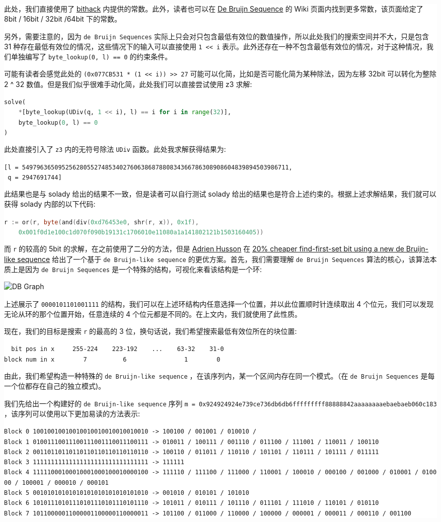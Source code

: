 此处，我们直接使用了 [bithack](https://graphics.stanford.edu/~seander/bithacks.html#ZerosOnRightMultLookup) 内提供的常数。此外，读者也可以在 [De Bruijn Sequence](https://www.chessprogramming.org/index.php) 的 Wiki 页面内找到更多常数，该页面给定了 8bit / 16bit / 32bit /64bit 下的常数。

另外，需要注意的，因为 `de Bruijn Sequences` 实际上只会对只包含最低有效位的数值操作，所以此处我们的搜索空间并不大，只是包含 31 种存在最低有效位的情况，这些情况下的输入可以直接使用 `1 << i` 表示。此外还存在一种不包含最低有效位的情况，对于这种情况，我们单独编写了 `byte_lookup(0, l) == 0` 的约束条件。

可能有读者会感觉此处的 `(0x077CB531 * (1 << i)) >> 27` 可能可以化简，比如是否可能化简为某种除法，因为左移 32bit 可以转化为整除 2 ^ 32 数值。但是我们似乎很难手动化简，此处我们可以直接尝试使用 z3 求解:
```python
solve(
    *[byte_lookup(UDiv(q, 1 << i), l) == i for i in range(32)],
    byte_lookup(0, l) == 0
)
```

此处直接引入了 `z3` 内的无符号除法 `UDiv` 函数。此处我求解获得结果为:

```
[l = 54979636509525628055274853402760638687880834366786308908604839894503986711,
 q = 2947691744]
```

此结果也是与 solady 给出的结果不一致，但是读者可以自行测试 solady 给出的结果也是符合上述约束的。根据上述求解结果，我们就可以获得 solady 内部的以下代码:

```go
r := or(r, byte(and(div(0xd76453e0, shr(r, x)), 0x1f),
    0x001f0d1e100c1d070f090b19131c1706010e11080a1a141802121b1503160405))
```

而 `r` 的较高的 5bit 的求解，在之前使用了二分的方法，但是 [Adrien Husson](https://github.com/adhusson) 在 [20% cheaper find-first-set bit using a new de Bruijn-like sequence](https://blog.adhusson.com/cheap-find-first-set-evm/) 给出了一个基于 `de Bruijn-like sequence` 的更优方案。首先，我们需要理解 `de Bruijn Sequences` 算法的核心，该算法本质上是因为 `de Bruijn Sequences` 是一个特殊的结构，可视化来看该结构是一个环:

![DB Graph](https://img.gopic.xyz/dbGraph.png)

上述展示了 `0000101101001111` 的结构，我们可以在上述环结构内任意选择一个位置，并以此位置顺时针连续取出 4 个位元，我们可以发现无论从环的那个位置开始，任意连续的 4 个位元都是不同的。在上文内，我们就使用了此性质。

现在，我们的目标是搜索 `r` 的最高的 3 位，换句话说，我们希望搜索最低有效位所在的块位置:

```
  bit pos in x     255-224    223-192    ...    63-32    31-0
block num in x        7          6                1        0
```

由此，我们希望构造一种特殊的 `de Bruijn-like sequence` ，在该序列内，某一个区间内存在同一个模式。（在 `de Bruijn Sequences` 是每一个位都存在自己的独立模式)。

我们先给出一个构建好的 `de Bruijn-like sequence` 序列 `m = 0x924924924e739ce736db6db6fffffffff88888842aaaaaaaaebaebaeb060c183` ，该序列可以使用以下更加易读的方法表示:

```
Block 0 10010010010010010010010010010010 -> 100100 / 001001 / 010010 /
Block 1 01001110011100111001110011100111 -> 010011 / 100111 / 001110 / 011100 / 111001 / 110011 / 100110
Block 2 00110110110110110110110110110110 -> 100110 / 011011 / 110110 / 101101 / 110111 / 101111 / 011111
Block 3 11111111111111111111111111111111 -> 111111
Block 4 11111000100010001000100010000100 -> 111110 / 111100 / 111000 / 110001 / 100010 / 000100 / 001000 / 010001 / 010000 / 100001 / 000010 / 000101
Block 5 00101010101010101010101010101010 -> 001010 / 010101 / 101010
Block 6 10101110101110101110101110101110 -> 101011 / 010111 / 101110 / 011101 / 111010 / 110101 / 010110
Block 7 10110000011000001100000110000011 -> 101100 / 011000 / 110000 / 100000 / 000001 / 000011 / 000110 / 001100
```
